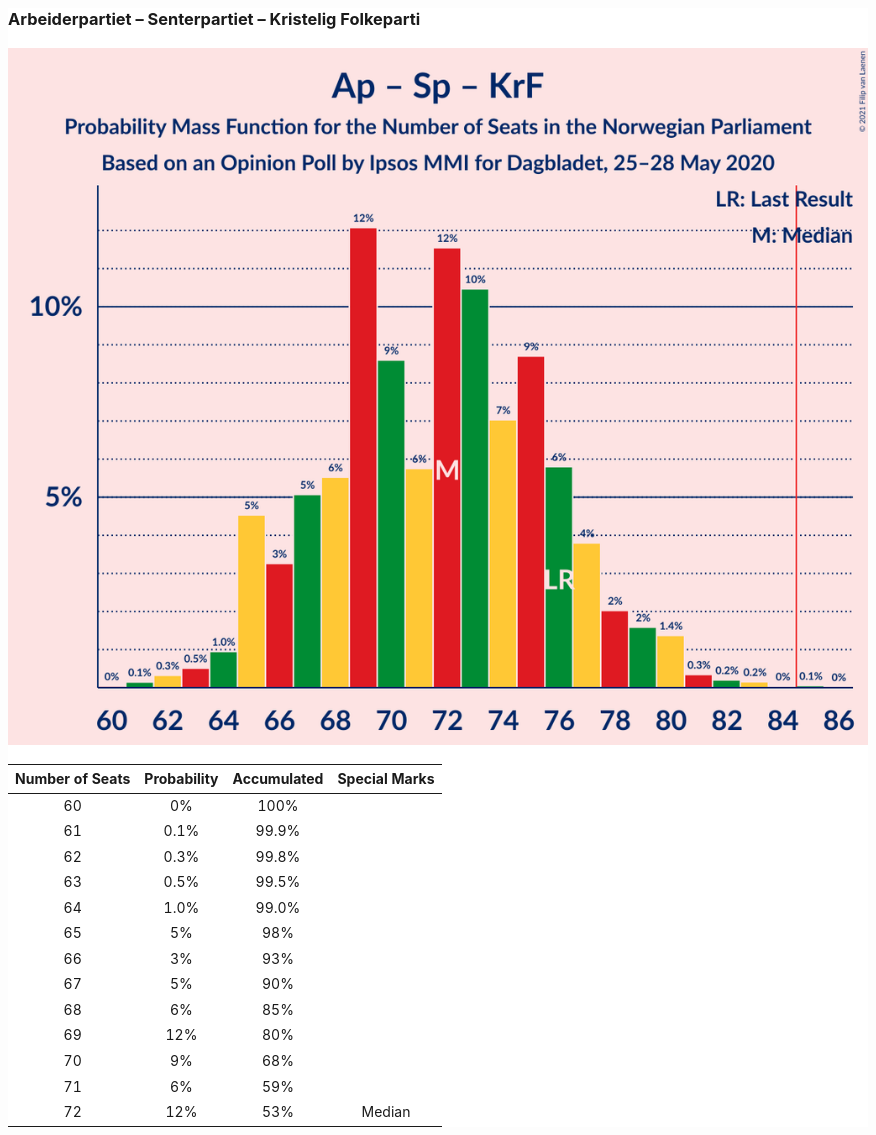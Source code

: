 ### Arbeiderpartiet – Senterpartiet – Kristelig Folkeparti

![Graph with seats probability mass function not yet produced](2020-05-28-IpsosMMI-coalitions-seats-pmf-ap–sp–krf.png "Seats Probability Mass Function")

| Number of Seats | Probability | Accumulated | Special Marks |
|:---------------:|:-----------:|:-----------:|:-------------:|
| 60 | 0% | 100% |  |
| 61 | 0.1% | 99.9% |  |
| 62 | 0.3% | 99.8% |  |
| 63 | 0.5% | 99.5% |  |
| 64 | 1.0% | 99.0% |  |
| 65 | 5% | 98% |  |
| 66 | 3% | 93% |  |
| 67 | 5% | 90% |  |
| 68 | 6% | 85% |  |
| 69 | 12% | 80% |  |
| 70 | 9% | 68% |  |
| 71 | 6% | 59% |  |
| 72 | 12% | 53% | Median |